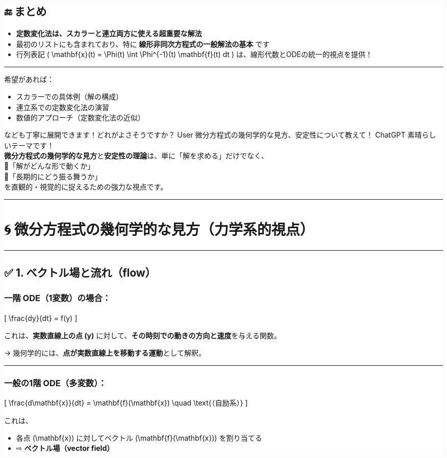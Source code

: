 
## 🔚 まとめ

- **定数変化法は、スカラーと連立両方に使える超重要な解法**
- 最初のリストにも含まれており、特に **線形非同次方程式の一般解法の基本** です
- 行列表記 \( \mathbf{x}(t) = \Phi(t) \int \Phi^{-1}(t) \mathbf{f}(t) dt \) は、線形代数とODEの統一的視点を提供！

---

希望があれば：
- スカラーでの具体例（解の構成）
- 連立系での定数変化法の演習
- 数値的アプローチ（定数変化法の近似）

なども丁寧に展開できます！どれがよさそうですか？
User
微分方程式の幾何学的な見方、安定性について教えて！
ChatGPT
素晴らしいテーマです！  
**微分方程式の幾何学的な見方**と**安定性の理論**は、単に「解を求める」だけでなく、  
🔹「解がどんな形で動くか」  
🔹「長期的にどう振る舞うか」  
を直観的・視覚的に捉えるための強力な視点です。

---

# 🌀 微分方程式の幾何学的な見方（力学系的視点）

---

## ✅ 1. ベクトル場と流れ（flow）

### 一階 ODE（1変数）の場合：
\[
\frac{dy}{dt} = f(y)
\]

これは、**実数直線上の点 \(y\)** に対して、**その時刻での動きの方向と速度**を与える関数。

→ 幾何学的には、**点が実数直線上を移動する運動**として解釈。

---

### 一般の1階 ODE（多変数）：
\[
\frac{d\mathbf{x}}{dt} = \mathbf{f}(\mathbf{x})
\quad \text{（自励系）}
\]

これは、
- 各点 \(\mathbf{x}\) に対してベクトル \(\mathbf{f}(\mathbf{x})\) を割り当てる
- ⇨ **ベクトル場（vector field）**
